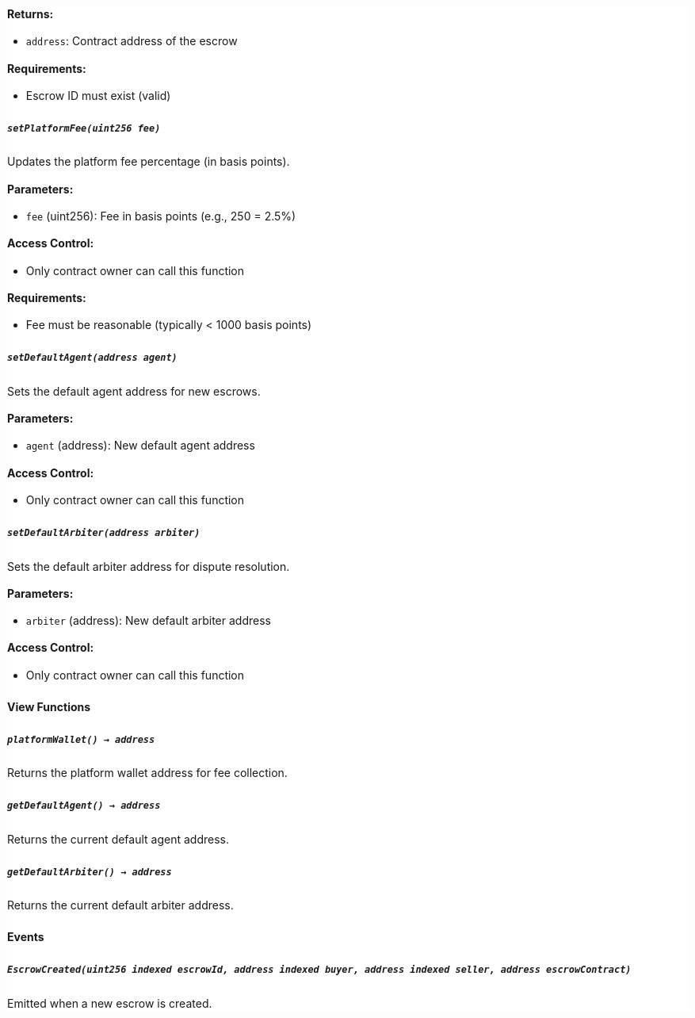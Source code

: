 **Returns:**
- `address`: Contract address of the escrow

**Requirements:**
- Escrow ID must exist (valid)

##### `setPlatformFee(uint256 fee)`

Updates the platform fee percentage (in basis points).

**Parameters:**
- `fee` (uint256): Fee in basis points (e.g., 250 = 2.5%)

**Access Control:**
- Only contract owner can call this function

**Requirements:**
- Fee must be reasonable (typically < 1000 basis points)

##### `setDefaultAgent(address agent)`

Sets the default agent address for new escrows.

**Parameters:**
- `agent` (address): New default agent address

**Access Control:**
- Only contract owner can call this function

##### `setDefaultArbiter(address arbiter)`

Sets the default arbiter address for dispute resolution.

**Parameters:**
- `arbiter` (address): New default arbiter address

**Access Control:**
- Only contract owner can call this function

#### View Functions

##### `platformWallet() → address`

Returns the platform wallet address for fee collection.

##### `getDefaultAgent() → address`

Returns the current default agent address.

##### `getDefaultArbiter() → address`

Returns the current default arbiter address.

#### Events

##### `EscrowCreated(uint256 indexed escrowId, address indexed buyer, address indexed seller, address escrowContract)`

Emitted when a new escrow is created.
